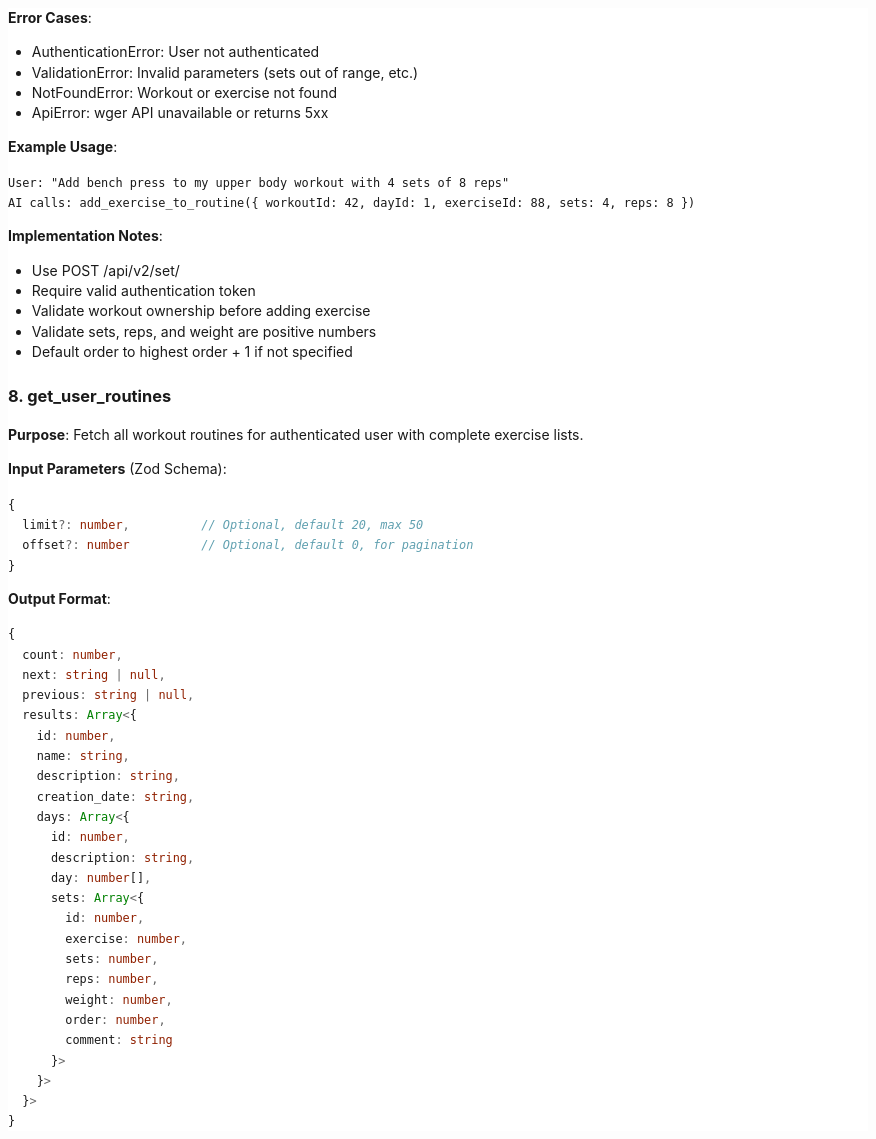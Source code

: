 **Error Cases**:
- AuthenticationError: User not authenticated
- ValidationError: Invalid parameters (sets out of range, etc.)
- NotFoundError: Workout or exercise not found
- ApiError: wger API unavailable or returns 5xx

**Example Usage**:
```
User: "Add bench press to my upper body workout with 4 sets of 8 reps"
AI calls: add_exercise_to_routine({ workoutId: 42, dayId: 1, exerciseId: 88, sets: 4, reps: 8 })
```

**Implementation Notes**:
- Use POST /api/v2/set/
- Require valid authentication token
- Validate workout ownership before adding exercise
- Validate sets, reps, and weight are positive numbers
- Default order to highest order + 1 if not specified

### 8. get_user_routines

**Purpose**: Fetch all workout routines for authenticated user with complete exercise lists.

**Input Parameters** (Zod Schema):
```typescript
{
  limit?: number,          // Optional, default 20, max 50
  offset?: number          // Optional, default 0, for pagination
}
```

**Output Format**:
```typescript
{
  count: number,
  next: string | null,
  previous: string | null,
  results: Array<{
    id: number,
    name: string,
    description: string,
    creation_date: string,
    days: Array<{
      id: number,
      description: string,
      day: number[],
      sets: Array<{
        id: number,
        exercise: number,
        sets: number,
        reps: number,
        weight: number,
        order: number,
        comment: string
      }>
    }>
  }>
}
```
